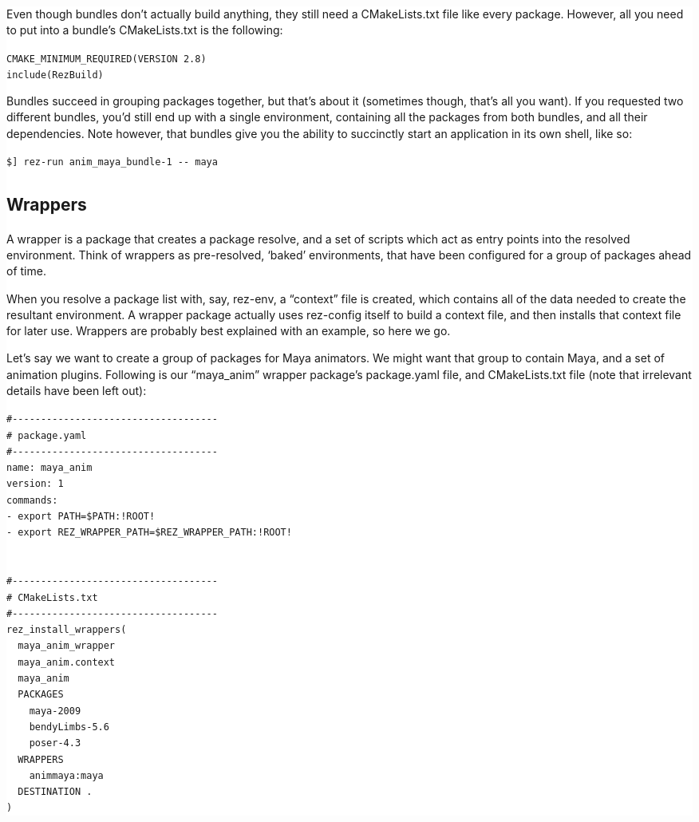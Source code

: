 Even though bundles don’t actually build anything, they still need a CMakeLists.txt file like every package. However, all you need to put into a bundle’s CMakeLists.txt is the following:

	CMAKE_MINIMUM_REQUIRED(VERSION 2.8)
	include(RezBuild)

Bundles succeed in grouping packages together, but that’s about it (sometimes though, that’s all you want). If you requested two different bundles, you’d still end up with a single environment, containing all the packages from both bundles, and all their dependencies. Note however, that bundles give you the ability to succinctly start an application in its own shell, like so:

	$] rez-run anim_maya_bundle-1 -- maya


## Wrappers
A wrapper is a package that creates a package resolve, and a set of scripts which act as entry points into the resolved environment. Think of wrappers as pre-resolved, ‘baked’ environments, that have been configured for a group of packages ahead of time.

When you resolve a package list with, say, rez-env, a “context” file is created, which contains all of the data needed to create the resultant environment. A wrapper package actually uses rez-config itself to build a context file, and then installs that context file for later use. Wrappers are probably best explained with an example, so here we go.

Let’s say we want to create a group of packages for Maya animators. We might want that group to contain Maya, and a set of animation plugins. Following is our “maya_anim” wrapper package’s package.yaml file, and CMakeLists.txt file (note that irrelevant details have been left out):

	#------------------------------------
	# package.yaml
	#------------------------------------
	name: maya_anim
	version: 1
	commands:
	- export PATH=$PATH:!ROOT!
	- export REZ_WRAPPER_PATH=$REZ_WRAPPER_PATH:!ROOT!


	#------------------------------------
	# CMakeLists.txt
	#------------------------------------
	rez_install_wrappers(
	  maya_anim_wrapper
	  maya_anim.context
	  maya_anim
	  PACKAGES
	    maya-2009
	    bendyLimbs-5.6
	    poser-4.3
	  WRAPPERS
	    animmaya:maya
	  DESTINATION .
	)

